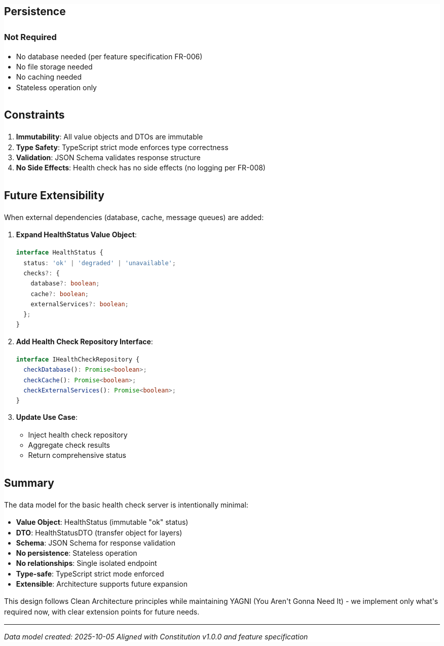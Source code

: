 ## Persistence

### Not Required

- No database needed (per feature specification FR-006)
- No file storage needed
- No caching needed
- Stateless operation only

## Constraints

1. **Immutability**: All value objects and DTOs are immutable
2. **Type Safety**: TypeScript strict mode enforces type correctness
3. **Validation**: JSON Schema validates response structure
4. **No Side Effects**: Health check has no side effects (no logging per FR-008)

## Future Extensibility

When external dependencies (database, cache, message queues) are added:

1. **Expand HealthStatus Value Object**:
   ```typescript
   interface HealthStatus {
     status: 'ok' | 'degraded' | 'unavailable';
     checks?: {
       database?: boolean;
       cache?: boolean;
       externalServices?: boolean;
     };
   }
   ```

2. **Add Health Check Repository Interface**:
   ```typescript
   interface IHealthCheckRepository {
     checkDatabase(): Promise<boolean>;
     checkCache(): Promise<boolean>;
     checkExternalServices(): Promise<boolean>;
   }
   ```

3. **Update Use Case**:
   - Inject health check repository
   - Aggregate check results
   - Return comprehensive status

## Summary

The data model for the basic health check server is intentionally minimal:
- **Value Object**: HealthStatus (immutable "ok" status)
- **DTO**: HealthStatusDTO (transfer object for layers)
- **Schema**: JSON Schema for response validation
- **No persistence**: Stateless operation
- **No relationships**: Single isolated endpoint
- **Type-safe**: TypeScript strict mode enforced
- **Extensible**: Architecture supports future expansion

This design follows Clean Architecture principles while maintaining YAGNI (You Aren't Gonna Need It) - we implement only what's required now, with clear extension points for future needs.

---
*Data model created: 2025-10-05*
*Aligned with Constitution v1.0.0 and feature specification*
